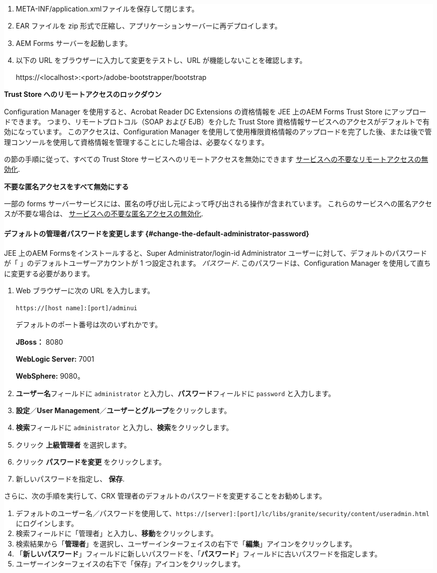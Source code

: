 1. META-INF/application.xmlファイルを保存して閉じます。
1. EAR ファイルを zip 形式で圧縮し、アプリケーションサーバーに再デプロイします。
1. AEM Forms サーバーを起動します。
1. 以下の URL をブラウザーに入力して変更をテストし、URL が機能しないことを確認します。

   https://&lt;localhost>:&lt;port>/adobe-bootstrapper/bootstrap

**Trust Store へのリモートアクセスのロックダウン**

Configuration Manager を使用すると、Acrobat Reader DC Extensions の資格情報を JEE 上のAEM Forms Trust Store にアップロードできます。 つまり、リモートプロトコル（SOAP および EJB）を介した Trust Store 資格情報サービスへのアクセスがデフォルトで有効になっています。 このアクセスは、Configuration Manager を使用して使用権限資格情報のアップロードを完了した後、または後で管理コンソールを使用して資格情報を管理することにした場合は、必要なくなります。

の節の手順に従って、すべての Trust Store サービスへのリモートアクセスを無効にできます [サービスへの不要なリモートアクセスの無効化](https://helpx.adobe.com/jp/aem-forms/6-1/hardening-security/configuring-secure-administration-settings-aem.html#disabling_non_essential_remote_access_to_services).

**不要な匿名アクセスをすべて無効にする**

一部の forms サーバーサービスには、匿名の呼び出し元によって呼び出される操作が含まれています。 これらのサービスへの匿名アクセスが不要な場合は、 [サービスへの不要な匿名アクセスの無効化](https://helpx.adobe.com/jp/aem-forms/6-1/hardening-security/configuring-secure-administration-settings-aem.html#disabling_non_essential_anonymous_access_to_services).

#### デフォルトの管理者パスワードを変更します {#change-the-default-administrator-password}

JEE 上のAEM Formsをインストールすると、Super Administrator/login-id Administrator ユーザーに対して、デフォルトのパスワードが「 」のデフォルトユーザーアカウントが 1 つ設定されます。 *パスワード*. このパスワードは、Configuration Manager を使用して直ちに変更する必要があります。

1. Web ブラウザーに次の URL を入力します。

   ```as3
   https://[host name]:[port]/adminui
   ```

   デフォルトのポート番号は次のいずれかです。

   **JBoss：** 8080

   **WebLogic Server:** 7001

   **WebSphere:** 9080。

1. **ユーザー名**&#x200B;フィールドに `administrator` と入力し、**パスワード**&#x200B;フィールドに `password` と入力します。
1. **設定**／**User Management**／**ユーザーとグループ**&#x200B;をクリックします。
1. **検索**&#x200B;フィールドに `administrator` と入力し、**検索**&#x200B;をクリックします。
1. クリック **上級管理者** を選択します。
1. クリック **パスワードを変更** をクリックします。
1. 新しいパスワードを指定し、 **保存**.

さらに、次の手順を実行して、CRX 管理者のデフォルトのパスワードを変更することをお勧めします。

1. デフォルトのユーザー名／パスワードを使用して、`https://[server]:[port]/lc/libs/granite/security/content/useradmin.html` にログインします。
1. 検索フィールドに「管理者」と入力し、**移動**&#x200B;をクリックします。
1. 検索結果から「**管理者**」を選択し、ユーザーインターフェイスの右下で「**編集**」アイコンをクリックします。
1. 「**新しいパスワード**」フィールドに新しいパスワードを、「**パスワード**」フィールドに古いパスワードを指定します。
1. ユーザーインターフェイスの右下で「保存」アイコンをクリックします。
